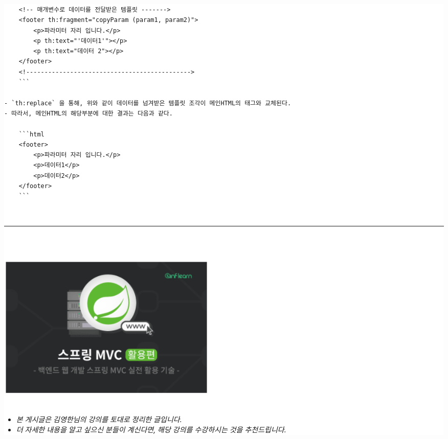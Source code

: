         <!-- 매개변수로 데이터를 전달받은 템플릿 ------->
        <footer th:fragment="copyParam (param1, param2)">
        	<p>파라미터 자리 입니다.</p>
        	<p th:text="'데이터1'"></p>
        	<p th:text="데이터 2"></p>
        </footer>
        <!--------------------------------------------->
        ```

    - `th:replace` 을 통해, 위와 같이 데이터를 넘겨받은 템플릿 조각이 메인HTML의 태그와 교체된다.
    - 따라서, 메인HTML의 해당부분에 대한 결과는 다음과 같다.

        ```html
        <footer>
        	<p>파라미터 자리 입니다.</p>
        	<p>데이터1</p>
        	<p>데이터2</p>
        </footer>
        ```

<br>

---

<br>

<a href="https://inf.run/YPER"><img src="/assets/img/Inflearn_Spring_MVC2/logo.png" width="400px" height="300px"></a>

- *본 게시글은 김영한님의 강의를 토대로 정리한 글입니다.*
- *더 자세한 내용을 알고 싶으신 분들이 계신다면, 해당 강의를 수강하시는 것을 추천드립니다.*